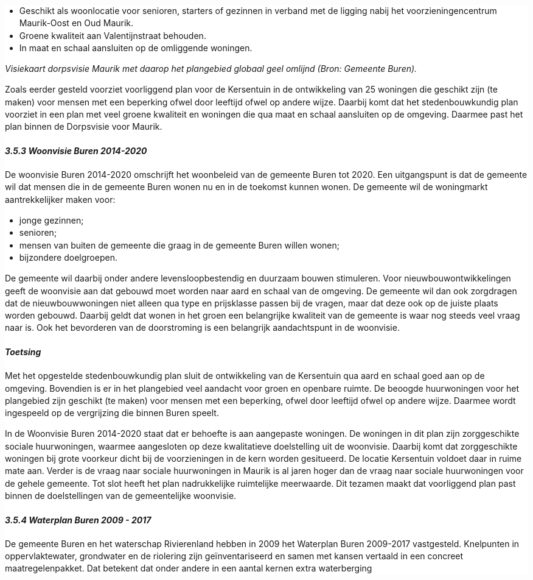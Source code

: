 - Geschikt als woonlocatie voor senioren, starters of gezinnen in verband met de ligging nabij het voorzieningencentrum Maurik-Oost en Oud Maurik.
- Groene kwaliteit aan Valentijnstraat behouden.
- In maat en schaal aansluiten op de omliggende woningen.

*Visiekaart dorpsvisie Maurik met daarop het plangebied globaal geel omlijnd (Bron: Gemeente Buren).*

Zoals eerder gesteld voorziet voorliggend plan voor de Kersentuin in de ontwikkeling van 25 woningen die geschikt zijn (te maken) voor mensen met een beperking ofwel door leeftijd ofwel op andere wijze. Daarbij komt dat het stedenbouwkundig plan voorziet in een plan met veel groene kwaliteit en woningen die qua maat en schaal aansluiten op de omgeving. Daarmee past het plan binnen de Dorpsvisie voor Maurik.

#### *3.5.3 Woonvisie Buren 2014-2020*

De woonvisie Buren 2014-2020 omschrijft het woonbeleid van de gemeente Buren tot 2020. Een uitgangspunt is dat de gemeente wil dat mensen die in de gemeente Buren wonen nu en in de toekomst kunnen wonen. De gemeente wil de woningmarkt aantrekkelijker maken voor:

- jonge gezinnen;
- senioren;
- mensen van buiten de gemeente die graag in de gemeente Buren willen wonen;
- bijzondere doelgroepen.

De gemeente wil daarbij onder andere levensloopbestendig en duurzaam bouwen stimuleren. Voor nieuwbouwontwikkelingen geeft de woonvisie aan dat gebouwd moet worden naar aard en schaal van de omgeving. De gemeente wil dan ook zorgdragen dat de nieuwbouwwoningen niet alleen qua type en prijsklasse passen bij de vragen, maar dat deze ook op de juiste plaats worden gebouwd. Daarbij geldt dat wonen in het groen een belangrijke kwaliteit van de gemeente is waar nog steeds veel vraag naar is. Ook het bevorderen van de doorstroming is een belangrijk aandachtspunt in de woonvisie.

#### *Toetsing*

Met het opgestelde stedenbouwkundig plan sluit de ontwikkeling van de Kersentuin qua aard en schaal goed aan op de omgeving. Bovendien is er in het plangebied veel aandacht voor groen en openbare ruimte. De beoogde huurwoningen voor het plangebied zijn geschikt (te maken) voor mensen met een beperking, ofwel door leeftijd ofwel op andere wijze. Daarmee wordt ingespeeld op de vergrijzing die binnen Buren speelt.

In de Woonvisie Buren 2014-2020 staat dat er behoefte is aan aangepaste woningen. De woningen in dit plan zijn zorggeschikte sociale huurwoningen, waarmee aangesloten op deze kwalitatieve doelstelling uit de woonvisie. Daarbij komt dat zorggeschikte woningen bij grote voorkeur dicht bij de voorzieningen in de kern worden gesitueerd. De locatie Kersentuin voldoet daar in ruime mate aan. Verder is de vraag naar sociale huurwoningen in Maurik is al jaren hoger dan de vraag naar sociale huurwoningen voor de gehele gemeente. Tot slot heeft het plan nadrukkelijke ruimtelijke meerwaarde. Dit tezamen maakt dat voorliggend plan past binnen de doelstellingen van de gemeentelijke woonvisie.

#### *3.5.4 Waterplan Buren 2009 - 2017*

De gemeente Buren en het waterschap Rivierenland hebben in 2009 het Waterplan Buren 2009-2017 vastgesteld. Knelpunten in oppervlaktewater, grondwater en de riolering zijn geïnventariseerd en samen met kansen vertaald in een concreet maatregelenpakket. Dat betekent dat onder andere in een aantal kernen extra waterberging
